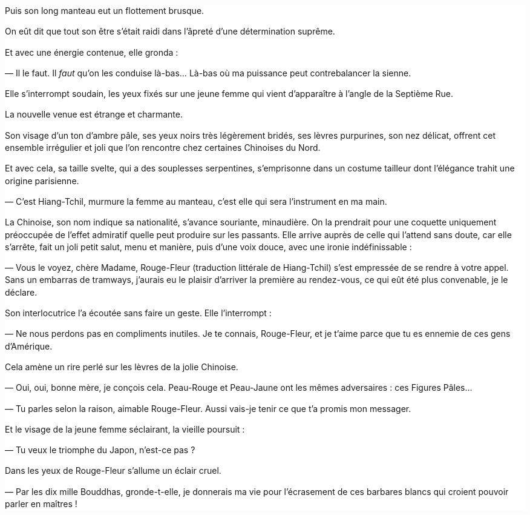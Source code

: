 Puis son long manteau eut un flottement brusque.

On eût dit que tout son être s’était raidi dans l’âpreté d’une détermination
suprême.

Et avec une énergie contenue, elle gronda :

— Il le faut. Il _faut_ qu’on les conduise là-bas… Là-bas où ma puissance
  peut contrebalancer la sienne.

Elle s’interrompt soudain, les yeux fixés sur une jeune femme qui vient
d’apparaître à l’angle de la Septième Rue.

La nouvelle venue est étrange et charmante.

Son visage d’un ton d’ambre pâle, ses yeux noirs très légèrement bridés,
ses lèvres purpurines, son nez délicat, offrent cet ensemble irrégulier et
joli que l’on rencontre chez certaines Chinoises du Nord.

Et avec cela, sa taille svelte, qui a des souplesses serpentines,
s’emprisonne dans un costume tailleur dont l’élégance trahit une origine
parisienne.

— C’est Hiang-Tchil, murmure la femme au manteau, c’est elle qui sera
  l’instrument en ma main.

La Chinoise, son nom indique sa nationalité, s’avance souriante,
minaudière. On la prendrait pour une coquette uniquement préoccupée de
l’effet admiratif quelle peut produire sur les passants.
Elle arrive auprès de celle qui l’attend sans doute, car elle s’arrête, fait
un joli petit salut, menu et manière, puis d’une voix douce, avec une ironie
indéfinissable :

— Vous le voyez, chère Madame, Rouge-Fleur (traduction littérale de
Hiang-Tchil) s’est empressée de se rendre à votre appel. Sans un embarras
de tramways, j’aurais eu le plaisir d’arriver la première au rendez-vous, ce
qui eût été plus convenable, je le déclare.

Son interlocutrice l’a écoutée sans faire un geste. Elle l’interrompt :

— Ne nous perdons pas en compliments inutiles. Je te connais, Rouge-Fleur,
  et je t’aime parce que tu es ennemie de ces gens d’Amérique.

Cela amène un rire perlé sur les lèvres de la jolie Chinoise.

— Oui, oui, bonne mère, je conçois cela. Peau-Rouge et Peau-Jaune ont les
  mêmes adversaires : ces Figures Pâles…

— Tu parles selon la raison, aimable Rouge-Fleur. Aussi vais-je tenir ce
  que t’a promis mon messager.

Et le visage de la jeune femme séclairant, la vieille poursuit :

— Tu veux le triomphe du Japon, n’est-ce pas ?

Dans les yeux de Rouge-Fleur s’allume un éclair cruel.

— Par les dix mille Bouddhas, gronde-t-elle, je donnerais ma vie pour
  l’écrasement de ces barbares blancs qui croient pouvoir parler en maîtres !
